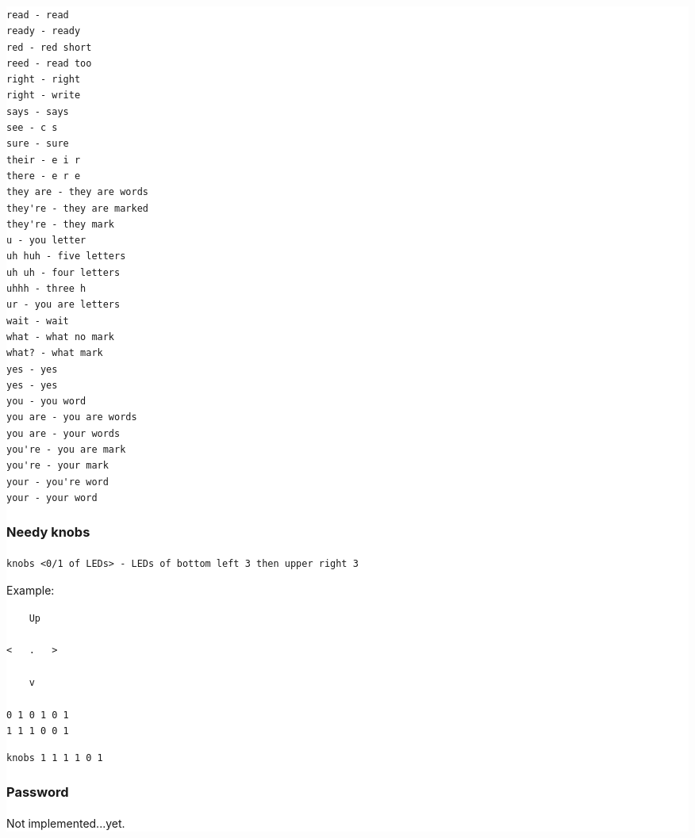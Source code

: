 ```
read - read
ready - ready
red - red short
reed - read too
right - right
right - write
says - says
see - c s 
sure - sure
their - e i r
there - e r e
they are - they are words
they're - they are marked
they're - they mark
u - you letter
uh huh - five letters
uh uh - four letters
uhhh - three h
ur - you are letters
wait - wait
what - what no mark
what? - what mark
yes - yes
yes - yes
you - you word
you are - you are words
you are - your words
you're - you are mark
you're - your mark
your - you're word
your - your word
```

### Needy knobs

```
knobs <0/1 of LEDs> - LEDs of bottom left 3 then upper right 3
```

Example:

```
    Up

<   .   >

    v

0 1 0 1 0 1
1 1 1 0 0 1
```

```
knobs 1 1 1 1 0 1
```

### Password

Not implemented...yet.

